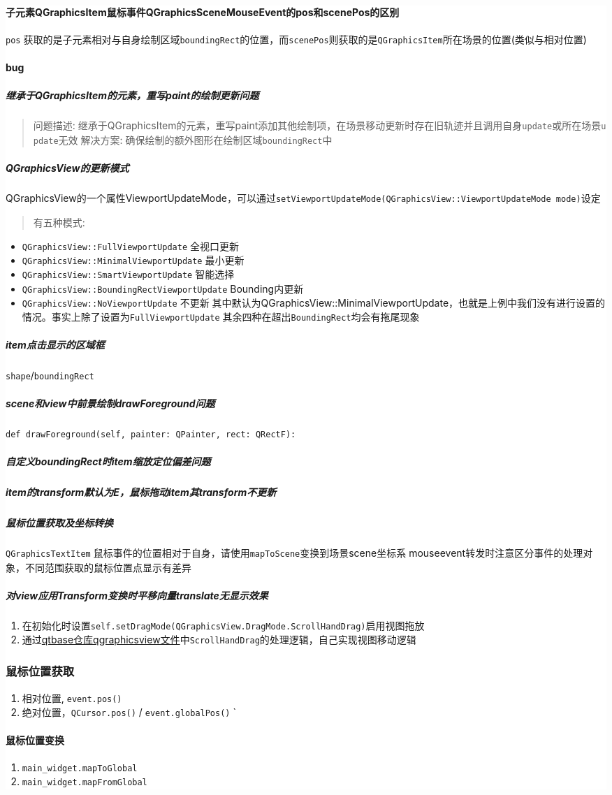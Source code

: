 #### 子元素QGraphicsItem鼠标事件QGraphicsSceneMouseEvent的pos和scenePos的区别
`pos` 获取的是子元素相对与自身绘制区域`boundingRect`的位置，而`scenePos`则获取的是`QGraphicsItem`所在场景的位置(类似与相对位置)


#### bug

##### 继承于QGraphicsItem的元素，重写paint的绘制更新问题
> 问题描述: 继承于QGraphicsItem的元素，重写paint添加其他绘制项，在场景移动更新时存在旧轨迹并且调用自身`update`或所在场景`update`无效
> 解决方案: 确保绘制的额外图形在绘制区域`boundingRect`中

##### QGraphicsView的更新模式
QGraphicsView的一个属性ViewportUpdateMode，可以通过`setViewportUpdateMode(QGraphicsView::ViewportUpdateMode mode)`设定

> 有五种模式:
- `QGraphicsView::FullViewportUpdate` 全视口更新
- `QGraphicsView::MinimalViewportUpdate` 最小更新
- `QGraphicsView::SmartViewportUpdate` 智能选择
- `QGraphicsView::BoundingRectViewportUpdate` Bounding内更新
- `QGraphicsView::NoViewportUpdate` 不更新
其中默认为QGraphicsView::MinimalViewportUpdate，也就是上例中我们没有进行设置的情况。事实上除了设置为`FullViewportUpdate` 其余四种在超出`BoundingRect`均会有拖尾现象

##### item点击显示的区域框
`shape`/`boundingRect`

##### scene和view中前景绘制drawForeground问题
`def drawForeground(self, painter: QPainter, rect: QRectF):`

##### 自定义boundingRect时item缩放定位偏差问题

##### item的transform默认为E，鼠标拖动item其transform不更新

##### 鼠标位置获取及坐标转换
`QGraphicsTextItem` 鼠标事件的位置相对于自身，请使用`mapToScene`变换到场景scene坐标系
mouseevent转发时注意区分事件的处理对象，不同范围获取的鼠标位置点显示有差异

##### 对view应用Transform变换时平移向量translate无显示效果

1. 在初始化时设置`self.setDragMode(QGraphicsView.DragMode.ScrollHandDrag)`启用视图拖放
2. 通过[qtbase仓库qgraphicsview文件](https://github.com/qt/qtbase/blob/v5.12.9/src/widgets/graphicsview/qgraphicsview.cpp)中`ScrollHandDrag`的处理逻辑，自己实现视图移动逻辑



### 鼠标位置获取
1. 相对位置, `event.pos()`
2. 绝对位置，`QCursor.pos()` / `event.globalPos()`
`
#### 鼠标位置变换
1. `main_widget.mapToGlobal`
2. `main_widget.mapFromGlobal`
